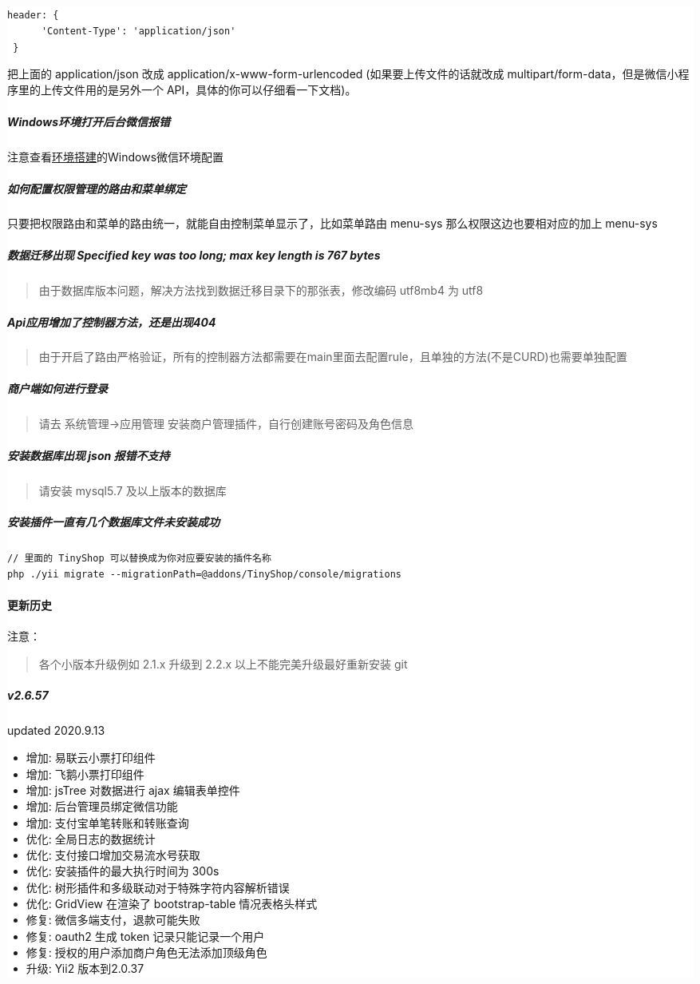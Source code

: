 ```
header: {
      'Content-Type': 'application/json'
 }
```

把上面的 application/json 改成 application/x-www-form-urlencoded (如果要上传文件的话就改成 multipart/form-data，但是微信小程序里的上传文件用的是另外一个 API，具体的你可以仔细看一下文档)。

##### Windows环境打开后台微信报错

注意查看[环境搭建](#环境搭建)的Windows微信环境配置

##### 如何配置权限管理的路由和菜单绑定

只要把权限路由和菜单的路由统一，就能自由控制菜单显示了，比如菜单路由 menu-sys 那么权限这边也要相对应的加上 menu-sys

##### 数据迁移出现 Specified key was too long; max key length is 767 bytes 

> 由于数据库版本问题，解决方法找到数据迁移目录下的那张表，修改编码 utf8mb4 为 utf8

##### Api应用增加了控制器方法，还是出现404

> 由于开启了路由严格验证，所有的控制器方法都需要在main里面去配置rule，且单独的方法(不是CURD)也需要单独配置

##### 商户端如何进行登录

> 请去 系统管理->应用管理 安装商户管理插件，自行创建账号密码及角色信息
>

##### 安装数据库出现 json 报错不支持

> 请安装 mysql5.7 及以上版本的数据库

##### 安装插件一直有几个数据库文件未安装成功

```
// 里面的 TinyShop 可以替换成为你对应要安装的插件名称 
php ./yii migrate --migrationPath=@addons/TinyShop/console/migrations
```

#### 更新历史

注意：

> 各个小版本升级例如 2.1.x 升级到 2.2.x 以上不能完美升级最好重新安装
git 

##### v2.6.57
updated 2020.9.13

- 增加: 易联云小票打印组件
- 增加: 飞鹅小票打印组件
- 增加: jsTree 对数据进行 ajax 编辑表单控件
- 增加: 后台管理员绑定微信功能
- 增加: 支付宝单笔转账和转账查询
- 优化: 全局日志的数据统计
- 优化: 支付接口增加交易流水号获取
- 优化: 安装插件的最大执行时间为 300s
- 优化: 树形插件和多级联动对于特殊字符内容解析错误
- 优化: GridView 在渲染了 bootstrap-table 情况表格头样式
- 修复: 微信多端支付，退款可能失败
- 修复: oauth2 生成 token 记录只能记录一个用户
- 修复: 授权的用户添加商户角色无法添加顶级角色
- 升级: Yii2 版本到2.0.37
